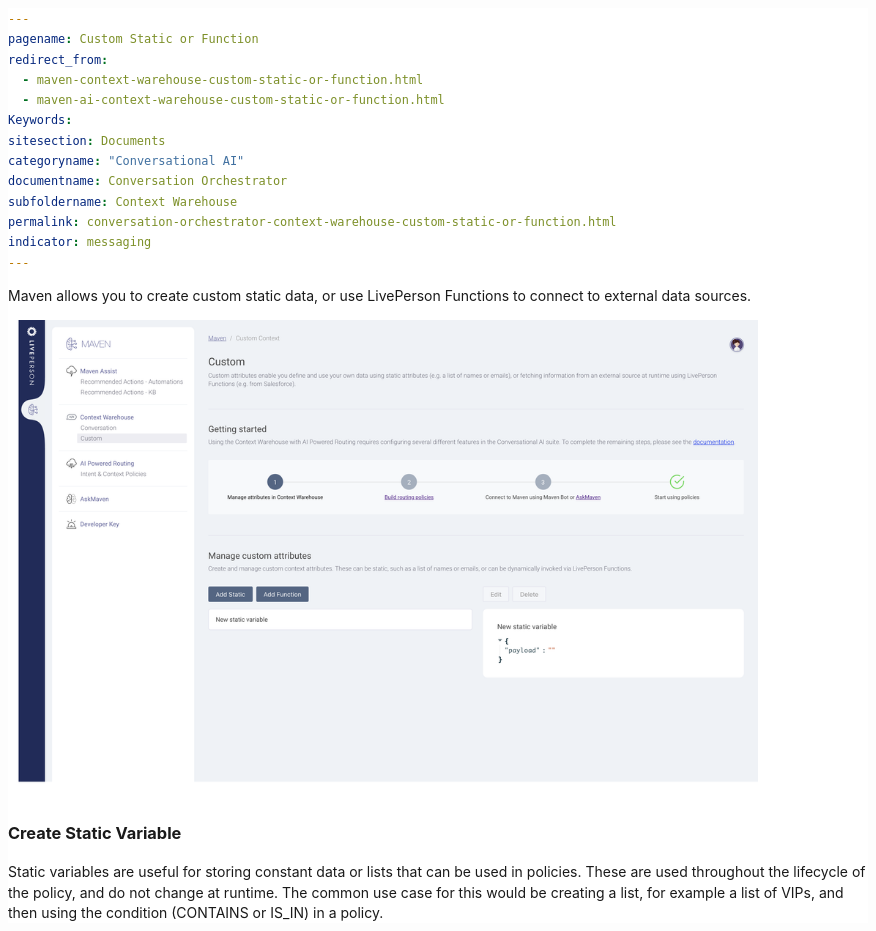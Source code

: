 ```yaml
---
pagename: Custom Static or Function
redirect_from:
  - maven-context-warehouse-custom-static-or-function.html
  - maven-ai-context-warehouse-custom-static-or-function.html
Keywords:
sitesection: Documents
categoryname: "Conversational AI"
documentname: Conversation Orchestrator
subfoldername: Context Warehouse
permalink: conversation-orchestrator-context-warehouse-custom-static-or-function.html
indicator: messaging
---
```


Maven allows you to create custom static data, or use LivePerson Functions to connect to external data sources. 

<img class="fancyimage" width="750" src="img/maven/contextWarehouse-custom.png">

### Create Static Variable

Static variables are useful for storing constant data or lists that can be used in policies. These are used throughout the lifecycle of the policy, and do not change at runtime. The common use case for this would be creating a list, for example a list of VIPs, and then using the condition (CONTAINS or IS_IN) in a policy. 
